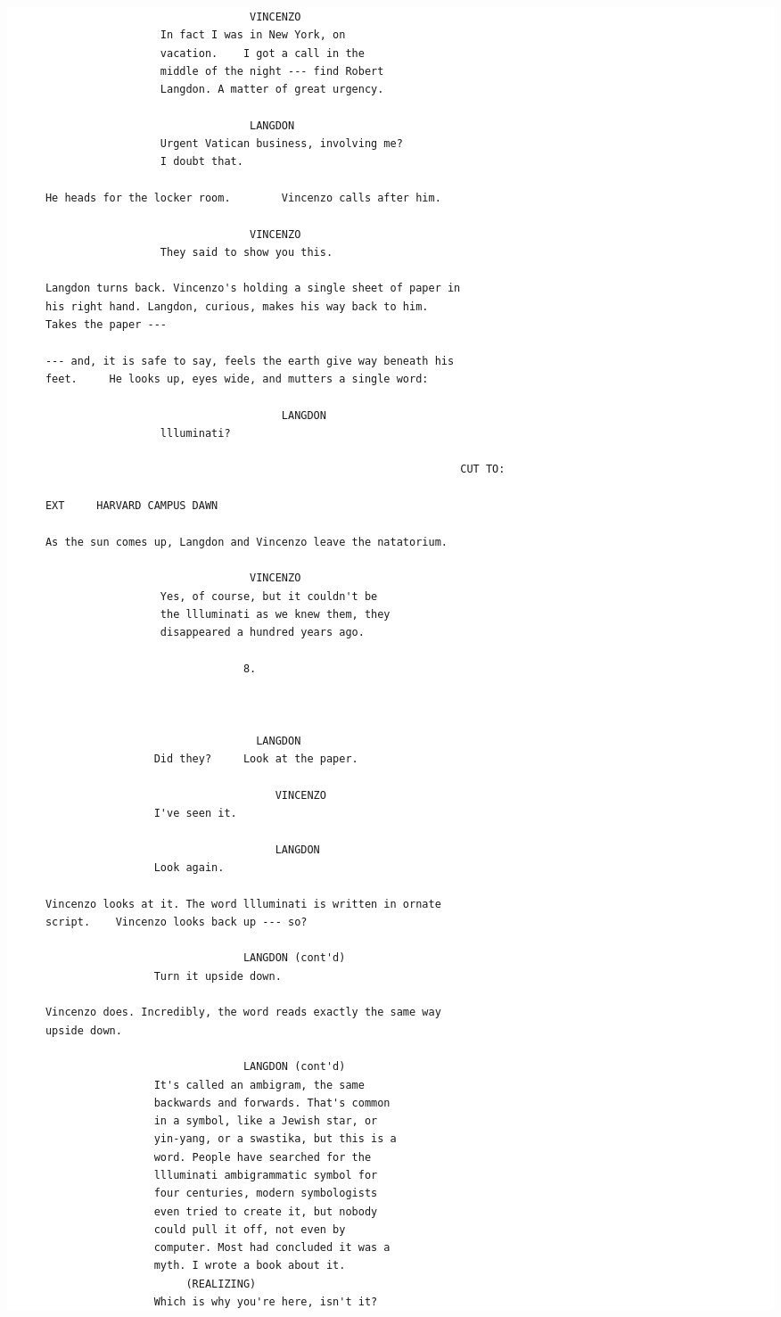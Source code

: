                                           VINCENZO
                            In fact I was in New York, on
                            vacation.    I got a call in the
                            middle of the night --- find Robert
                            Langdon. A matter of great urgency.
          
                                          LANGDON
                            Urgent Vatican business, involving me?
                            I doubt that.
          
          He heads for the locker room.        Vincenzo calls after him.
          
                                          VINCENZO
                            They said to show you this.
          
          Langdon turns back. Vincenzo's holding a single sheet of paper in
          his right hand. Langdon, curious, makes his way back to him.
          Takes the paper ---
          
          --- and, it is safe to say, feels the earth give way beneath his
          feet.     He looks up, eyes wide, and mutters a single word:
          
                                               LANGDON
                            llluminati?
          
                                                                           CUT TO:
          
          EXT     HARVARD CAMPUS DAWN
          
          As the sun comes up, Langdon and Vincenzo leave the natatorium.
          
                                          VINCENZO
                            Yes, of course, but it couldn't be
                            the llluminati as we knew them, they
                            disappeared a hundred years ago.
          
                                         8.
          
          
          
                                           LANGDON
                           Did they?     Look at the paper.
          
                                              VINCENZO
                           I've seen it.
          
                                              LANGDON
                           Look again.
          
          Vincenzo looks at it. The word llluminati is written in ornate
          script.    Vincenzo looks back up --- so?
          
                                         LANGDON (cont'd)
                           Turn it upside down.
          
          Vincenzo does. Incredibly, the word reads exactly the same way
          upside down.
          
                                         LANGDON (cont'd)
                           It's called an ambigram, the same
                           backwards and forwards. That's common
                           in a symbol, like a Jewish star, or
                           yin-yang, or a swastika, but this is a
                           word. People have searched for the
                           llluminati ambigrammatic symbol for
                           four centuries, modern symbologists
                           even tried to create it, but nobody
                           could pull it off, not even by
                           computer. Most had concluded it was a
                           myth. I wrote a book about it.
                                (REALIZING)
                           Which is why you're here, isn't it?
          